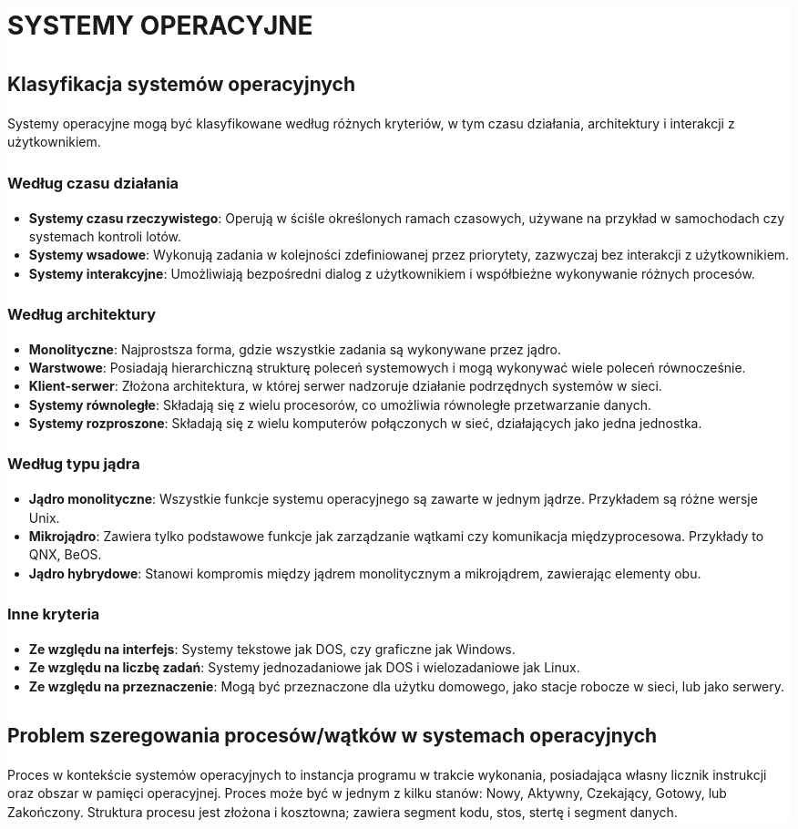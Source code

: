 # SYSTEMY OPERACYJNE

## Klasyfikacja systemów operacyjnych

Systemy operacyjne mogą być klasyfikowane według różnych kryteriów, w tym czasu działania, architektury i interakcji z użytkownikiem.

### Według czasu działania

-   **Systemy czasu rzeczywistego**: Operują w ściśle określonych ramach czasowych, używane na przykład w samochodach czy systemach kontroli lotów.
-   **Systemy wsadowe**: Wykonują zadania w kolejności zdefiniowanej przez priorytety, zazwyczaj bez interakcji z użytkownikiem.
-   **Systemy interakcyjne**: Umożliwiają bezpośredni dialog z użytkownikiem i współbieżne wykonywanie różnych procesów.

### Według architektury

-   **Monolityczne**: Najprostsza forma, gdzie wszystkie zadania są wykonywane przez jądro.
-   **Warstwowe**: Posiadają hierarchiczną strukturę poleceń systemowych i mogą wykonywać wiele poleceń równocześnie.
-   **Klient-serwer**: Złożona architektura, w której serwer nadzoruje działanie podrzędnych systemów w sieci.
-   **Systemy równoległe**: Składają się z wielu procesorów, co umożliwia równoległe przetwarzanie danych.
-   **Systemy rozproszone**: Składają się z wielu komputerów połączonych w sieć, działających jako jedna jednostka.

### Według typu jądra

-   **Jądro monolityczne**: Wszystkie funkcje systemu operacyjnego są zawarte w jednym jądrze. Przykładem są różne wersje Unix.
-   **Mikrojądro**: Zawiera tylko podstawowe funkcje jak zarządzanie wątkami czy komunikacja międzyprocesowa. Przykłady to QNX, BeOS.
-   **Jądro hybrydowe**: Stanowi kompromis między jądrem monolitycznym a mikrojądrem, zawierając elementy obu.

### Inne kryteria

-   **Ze względu na interfejs**: Systemy tekstowe jak DOS, czy graficzne jak Windows.
-   **Ze względu na liczbę zadań**: Systemy jednozadaniowe jak DOS i wielozadaniowe jak Linux.
-   **Ze względu na przeznaczenie**: Mogą być przeznaczone dla użytku domowego, jako stacje robocze w sieci, lub jako serwery.

## Problem szeregowania procesów/wątków w systemach operacyjnych

Proces w kontekście systemów operacyjnych to instancja programu w trakcie wykonania, posiadająca własny licznik instrukcji oraz obszar w pamięci operacyjnej. Proces może być w jednym z kilku stanów: Nowy, Aktywny, Czekający, Gotowy, lub Zakończony. Struktura procesu jest złożona i kosztowna; zawiera segment kodu, stos, stertę i segment danych.
